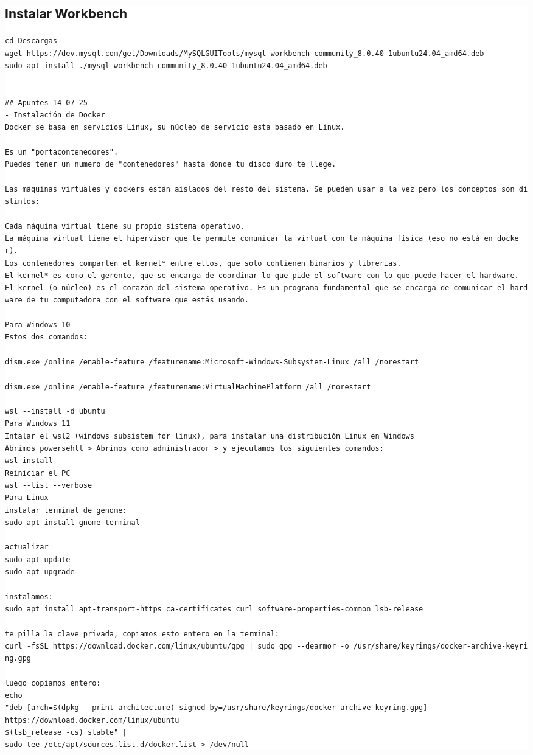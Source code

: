 ## Instalar Workbench

```console
cd Descargas
wget https://dev.mysql.com/get/Downloads/MySQLGUITools/mysql-workbench-community_8.0.40-1ubuntu24.04_amd64.deb
sudo apt install ./mysql-workbench-community_8.0.40-1ubuntu24.04_amd64.deb


## Apuntes 14-07-25
- Instalación de Docker
Docker se basa en servicios Linux, su núcleo de servicio esta basado en Linux.

Es un "portacontenedores".
Puedes tener un numero de "contenedores" hasta donde tu disco duro te llege.

Las máquinas virtuales y dockers están aislados del resto del sistema. Se pueden usar a la vez pero los conceptos son distintos:

Cada máquina virtual tiene su propio sistema operativo.
La máquina virtual tiene el hipervisor que te permite comunicar la virtual con la máquina física (eso no está en docker).
Los contenedores comparten el kernel* entre ellos, que solo contienen binarios y librerias.
El kernel* es como el gerente, que se encarga de coordinar lo que pide el software con lo que puede hacer el hardware.
El kernel (o núcleo) es el corazón del sistema operativo. Es un programa fundamental que se encarga de comunicar el hardware de tu computadora con el software que estás usando.

Para Windows 10
Estos dos comandos:

dism.exe /online /enable-feature /featurename:Microsoft-Windows-Subsystem-Linux /all /norestart

dism.exe /online /enable-feature /featurename:VirtualMachinePlatform /all /norestart

wsl --install -d ubuntu
Para Windows 11
Intalar el wsl2 (windows subsistem for linux), para instalar una distribución Linux en Windows
Abrimos powersehll > Abrimos como administrador > y ejecutamos los siguientes comandos:
wsl install
Reiniciar el PC
wsl --list --verbose
Para Linux
instalar terminal de genome:
sudo apt install gnome-terminal

actualizar
sudo apt update
sudo apt upgrade

instalamos:
sudo apt install apt-transport-https ca-certificates curl software-properties-common lsb-release

te pilla la clave privada, copiamos esto entero en la terminal:
curl -fsSL https://download.docker.com/linux/ubuntu/gpg | sudo gpg --dearmor -o /usr/share/keyrings/docker-archive-keyring.gpg

luego copiamos entero:
echo
"deb [arch=$(dpkg --print-architecture) signed-by=/usr/share/keyrings/docker-archive-keyring.gpg]
https://download.docker.com/linux/ubuntu
$(lsb_release -cs) stable" |
sudo tee /etc/apt/sources.list.d/docker.list > /dev/null
```